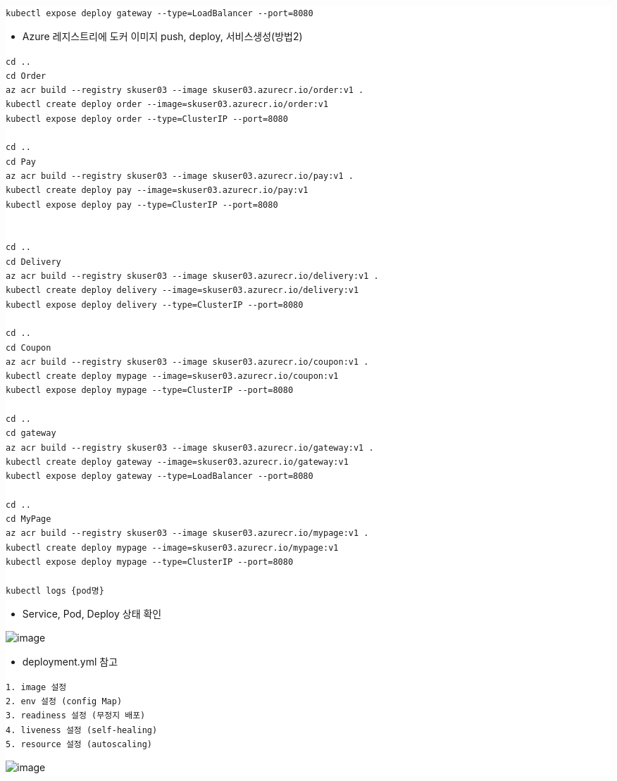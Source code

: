 ```
kubectl expose deploy gateway --type=LoadBalancer --port=8080
```


* Azure 레지스트리에 도커 이미지 push, deploy, 서비스생성(방법2)
```
cd ..
cd Order
az acr build --registry skuser03 --image skuser03.azurecr.io/order:v1 .
kubectl create deploy order --image=skuser03.azurecr.io/order:v1
kubectl expose deploy order --type=ClusterIP --port=8080

cd .. 
cd Pay
az acr build --registry skuser03 --image skuser03.azurecr.io/pay:v1 .
kubectl create deploy pay --image=skuser03.azurecr.io/pay:v1
kubectl expose deploy pay --type=ClusterIP --port=8080


cd .. 
cd Delivery
az acr build --registry skuser03 --image skuser03.azurecr.io/delivery:v1 .
kubectl create deploy delivery --image=skuser03.azurecr.io/delivery:v1
kubectl expose deploy delivery --type=ClusterIP --port=8080

cd .. 
cd Coupon
az acr build --registry skuser03 --image skuser03.azurecr.io/coupon:v1 .
kubectl create deploy mypage --image=skuser03.azurecr.io/coupon:v1
kubectl expose deploy mypage --type=ClusterIP --port=8080

cd .. 
cd gateway
az acr build --registry skuser03 --image skuser03.azurecr.io/gateway:v1 .
kubectl create deploy gateway --image=skuser03.azurecr.io/gateway:v1
kubectl expose deploy gateway --type=LoadBalancer --port=8080

cd .. 
cd MyPage
az acr build --registry skuser03 --image skuser03.azurecr.io/mypage:v1 .
kubectl create deploy mypage --image=skuser03.azurecr.io/mypage:v1
kubectl expose deploy mypage --type=ClusterIP --port=8080

kubectl logs {pod명}
```
* Service, Pod, Deploy 상태 확인

![image](https://user-images.githubusercontent.com/78134499/109949528-cf93e880-7d1e-11eb-8068-b75dd4e53c42.png)

* deployment.yml  참고
```
1. image 설정
2. env 설정 (config Map) 
3. readiness 설정 (무정지 배포)
4. liveness 설정 (self-healing)
5. resource 설정 (autoscaling)
```
![image](https://user-images.githubusercontent.com/78134499/109967620-fd842780-7d34-11eb-9e26-0d7e97464f9f.png)
